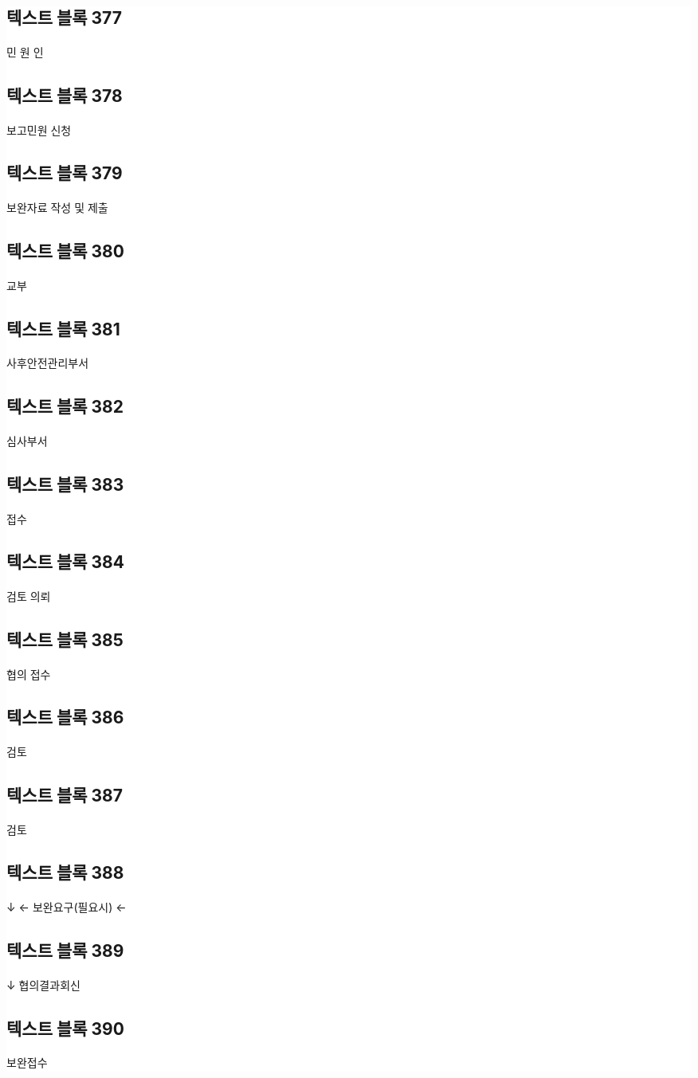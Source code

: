 ## 텍스트 블록 377
민 원 인

## 텍스트 블록 378
보고민원 신청

## 텍스트 블록 379
보완자료 작성 및 제출

## 텍스트 블록 380
교부

## 텍스트 블록 381
사후안전관리부서

## 텍스트 블록 382
심사부서

## 텍스트 블록 383
접수

## 텍스트 블록 384
검토 의뢰

## 텍스트 블록 385
협의 접수

## 텍스트 블록 386
검토

## 텍스트 블록 387
검토

## 텍스트 블록 388
↓ ← 보완요구(필요시) ←

## 텍스트 블록 389
↓ 협의결과회신

## 텍스트 블록 390
보완접수
